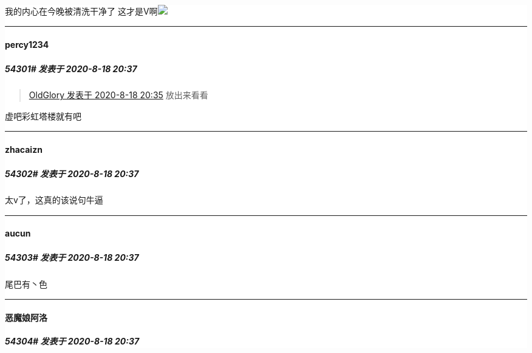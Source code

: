 


我的内心在今晚被清洗干净了 这才是V啊<img src="https://static.saraba1st.com/image/smiley/face2017/138.png" referrerpolicy="no-referrer">







-----

####  percy1234  
##### 54301#       发表于 2020-8-18 20:37



<blockquote><a href="httphttps://bbs.saraba1st.com/2b/forum.php?mod=redirect&amp;goto=findpost&amp;pid=48477105&amp;ptid=1941579" target="_blank">OldGlory 发表于 2020-8-18 20:35</a>
放出来看看</blockquote>
虚吧彩虹塔楼就有吧







-----

####  zhacaizn  
##### 54302#       发表于 2020-8-18 20:37




太v了，这真的该说句牛逼







-----

####  aucun  
##### 54303#       发表于 2020-8-18 20:37




尾巴有丶色







-----

####  恶魔娘阿洛  
##### 54304#       发表于 2020-8-18 20:37



